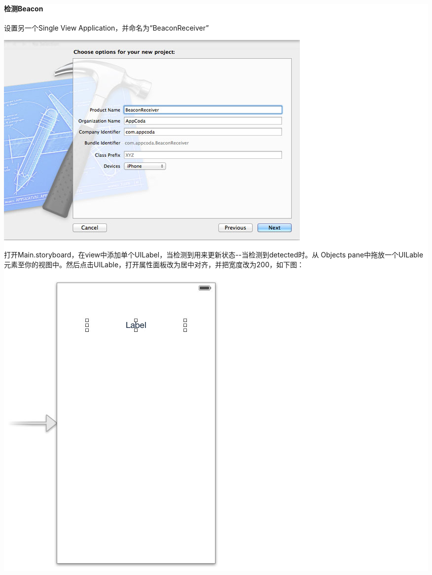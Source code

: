 #### 检测Beacon

设置另一个Single View Application，并命名为“BeaconReceiver”

![](/assets/images/2014/20140228_1/17.jpg)

打开Main.storyboard，在view中添加单个UILabel，当检测到用来更新状态--当检测到detected时。从 Objects pane中拖放一个UILable元素至你的视图中。然后点击UILable，打开属性面板改为居中对齐，并把宽度改为200，如下图：

![](/assets/images/2014/20140228_1/18.jpg)
